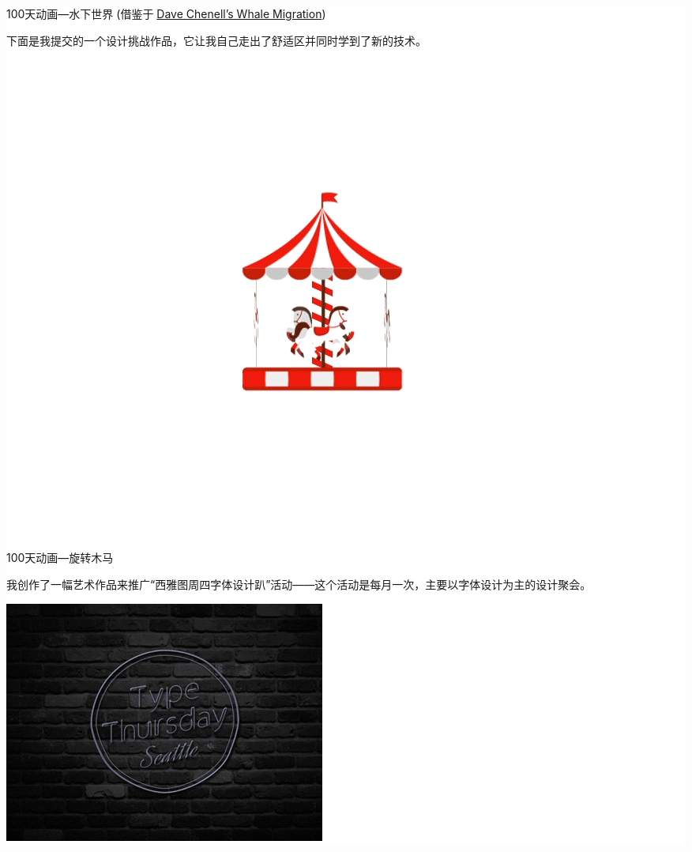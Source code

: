 100天动画—水下世界 (借鉴于 [Dave Chenell’s Whale Migration](https://dribbble.com/shots/2128057-Whale-Migration))

下面是我提交的一个设计挑战作品，它让我自己走出了舒适区并同时学到了新的技术。

![image19](/img/article-img/20180903/image19.gif)

100天动画—旋转木马

我创作了一幅艺术作品来推广“西雅图周四字体设计趴”活动——这个活动是每月一次，主要以字体设计为主的设计聚会。

![image20](/img/article-img/20180903/image20.gif)
